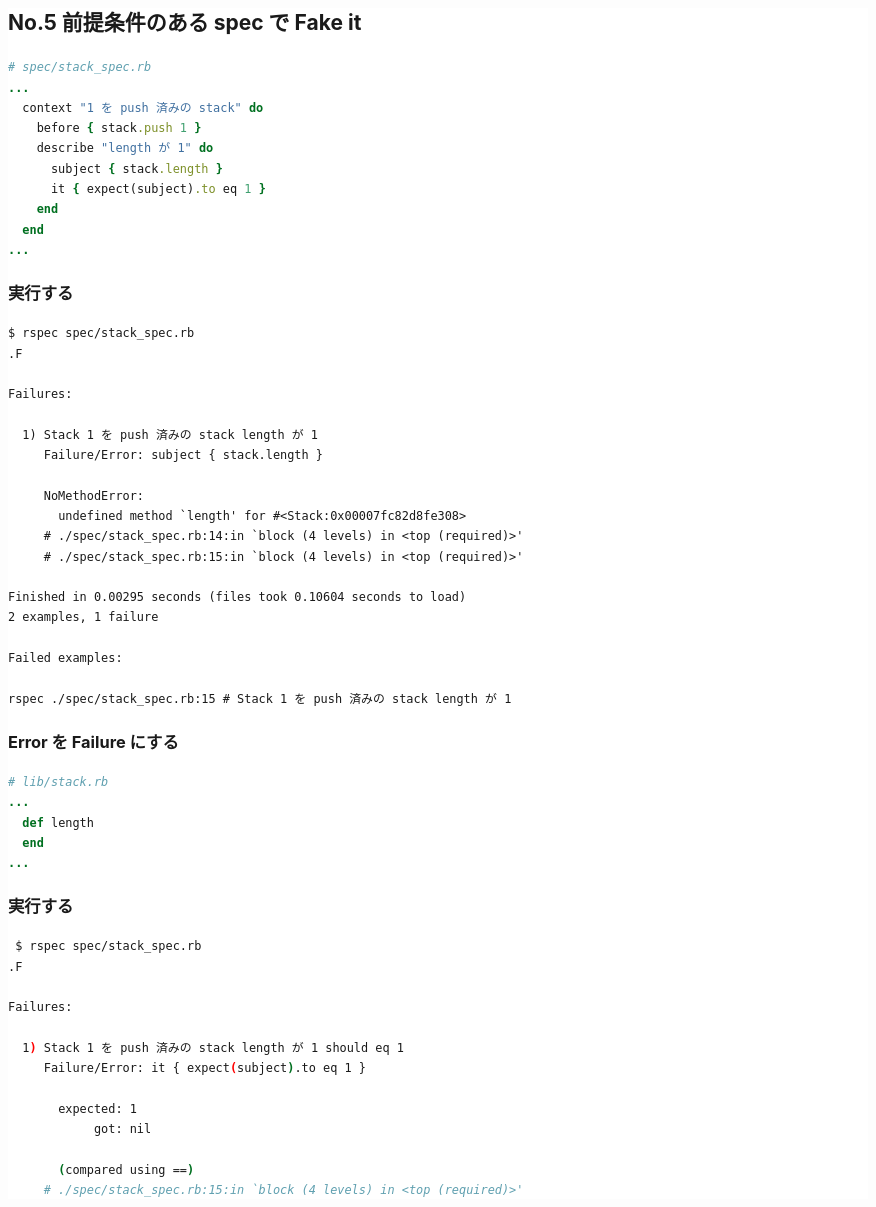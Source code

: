 ## No.5 前提条件のある spec で Fake it

```ruby
# spec/stack_spec.rb
...
  context "1 を push 済みの stack" do
    before { stack.push 1 }
    describe "length が 1" do
      subject { stack.length }
      it { expect(subject).to eq 1 }
    end
  end
...
```

### 実行する

```
$ rspec spec/stack_spec.rb
.F

Failures:

  1) Stack 1 を push 済みの stack length が 1
     Failure/Error: subject { stack.length }

     NoMethodError:
       undefined method `length' for #<Stack:0x00007fc82d8fe308>
     # ./spec/stack_spec.rb:14:in `block (4 levels) in <top (required)>'
     # ./spec/stack_spec.rb:15:in `block (4 levels) in <top (required)>'

Finished in 0.00295 seconds (files took 0.10604 seconds to load)
2 examples, 1 failure

Failed examples:

rspec ./spec/stack_spec.rb:15 # Stack 1 を push 済みの stack length が 1
```

### Error を Failure にする

```ruby
# lib/stack.rb
...
  def length
  end
...
```

### 実行する

```sh
 $ rspec spec/stack_spec.rb
.F

Failures:

  1) Stack 1 を push 済みの stack length が 1 should eq 1
     Failure/Error: it { expect(subject).to eq 1 }

       expected: 1
            got: nil

       (compared using ==)
     # ./spec/stack_spec.rb:15:in `block (4 levels) in <top (required)>'
```
